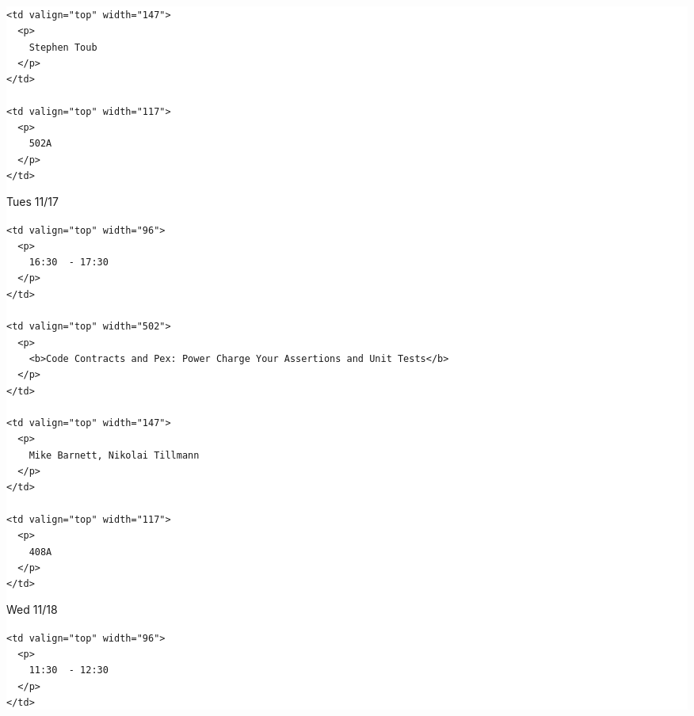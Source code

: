     <td valign="top" width="147">
      <p>
        Stephen Toub
      </p>
    </td>
    
    <td valign="top" width="117">
      <p>
        502A
      </p>
    </td>
  </tr>
  
  <tr>
    <td valign="top" width="62">
      <p>
        Tues 11/17
      </p>
    </td>
    
    <td valign="top" width="96">
      <p>
        16:30  - 17:30
      </p>
    </td>
    
    <td valign="top" width="502">
      <p>
        <b>Code Contracts and Pex: Power Charge Your Assertions and Unit Tests</b>
      </p>
    </td>
    
    <td valign="top" width="147">
      <p>
        Mike Barnett, Nikolai Tillmann
      </p>
    </td>
    
    <td valign="top" width="117">
      <p>
        408A
      </p>
    </td>
  </tr>
  
  <tr>
    <td valign="top" width="62">
      <p>
        Wed 11/18
      </p>
    </td>
    
    <td valign="top" width="96">
      <p>
        11:30  - 12:30
      </p>
    </td>
    